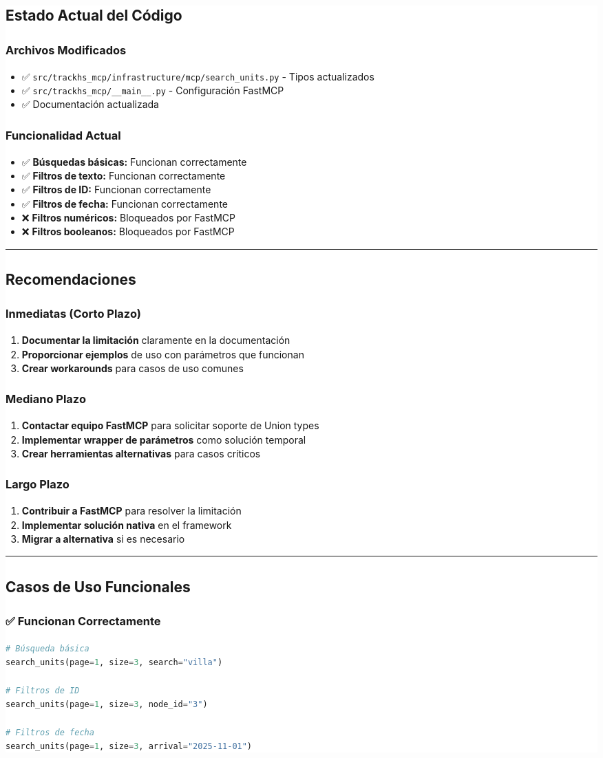 
## Estado Actual del Código

### Archivos Modificados
- ✅ `src/trackhs_mcp/infrastructure/mcp/search_units.py` - Tipos actualizados
- ✅ `src/trackhs_mcp/__main__.py` - Configuración FastMCP
- ✅ Documentación actualizada

### Funcionalidad Actual
- ✅ **Búsquedas básicas:** Funcionan correctamente
- ✅ **Filtros de texto:** Funcionan correctamente
- ✅ **Filtros de ID:** Funcionan correctamente
- ✅ **Filtros de fecha:** Funcionan correctamente
- ❌ **Filtros numéricos:** Bloqueados por FastMCP
- ❌ **Filtros booleanos:** Bloqueados por FastMCP

---

## Recomendaciones

### Inmediatas (Corto Plazo)
1. **Documentar la limitación** claramente en la documentación
2. **Proporcionar ejemplos** de uso con parámetros que funcionan
3. **Crear workarounds** para casos de uso comunes

### Mediano Plazo
1. **Contactar equipo FastMCP** para solicitar soporte de Union types
2. **Implementar wrapper de parámetros** como solución temporal
3. **Crear herramientas alternativas** para casos críticos

### Largo Plazo
1. **Contribuir a FastMCP** para resolver la limitación
2. **Implementar solución nativa** en el framework
3. **Migrar a alternativa** si es necesario

---

## Casos de Uso Funcionales

### ✅ Funcionan Correctamente
```python
# Búsqueda básica
search_units(page=1, size=3, search="villa")

# Filtros de ID
search_units(page=1, size=3, node_id="3")

# Filtros de fecha
search_units(page=1, size=3, arrival="2025-11-01")
```
